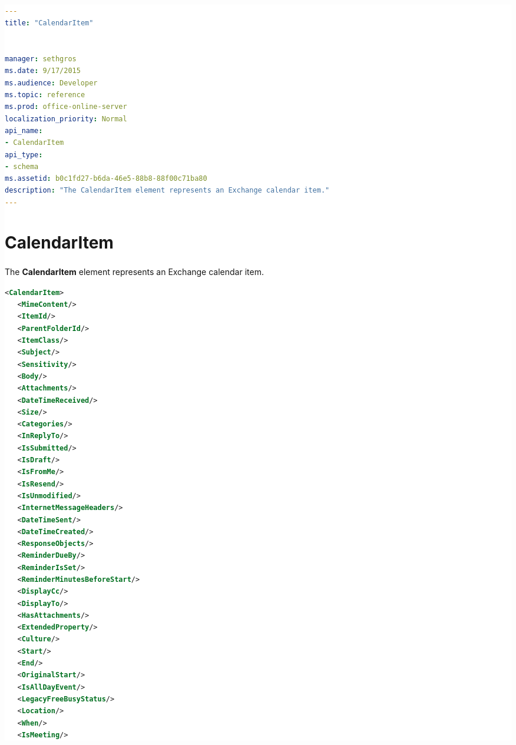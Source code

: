 ```yaml
---
title: "CalendarItem"
 
 
manager: sethgros
ms.date: 9/17/2015
ms.audience: Developer
ms.topic: reference
ms.prod: office-online-server
localization_priority: Normal
api_name:
- CalendarItem
api_type:
- schema
ms.assetid: b0c1fd27-b6da-46e5-88b8-88f00c71ba80
description: "The CalendarItem element represents an Exchange calendar item."
---
```


# CalendarItem

The **CalendarItem** element represents an Exchange calendar item. 
  
```XML
<CalendarItem>
   <MimeContent/>
   <ItemId/>
   <ParentFolderId/>
   <ItemClass/>
   <Subject/>
   <Sensitivity/>
   <Body/>
   <Attachments/>
   <DateTimeReceived/>
   <Size/>
   <Categories/>
   <InReplyTo/>
   <IsSubmitted/>
   <IsDraft/>
   <IsFromMe/>
   <IsResend/>
   <IsUnmodified/>
   <InternetMessageHeaders/>
   <DateTimeSent/>
   <DateTimeCreated/>
   <ResponseObjects/>
   <ReminderDueBy/>
   <ReminderIsSet/>
   <ReminderMinutesBeforeStart/>
   <DisplayCc/>
   <DisplayTo/>
   <HasAttachments/>
   <ExtendedProperty/>
   <Culture/>
   <Start/>
   <End/>
   <OriginalStart/>
   <IsAllDayEvent/>
   <LegacyFreeBusyStatus/>
   <Location/>
   <When/>
   <IsMeeting/>
```